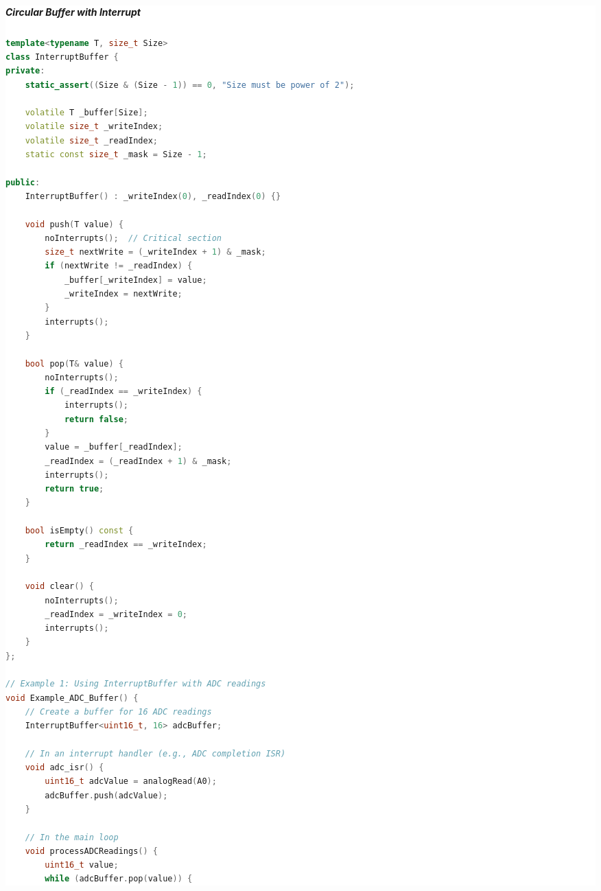 ##### Circular Buffer with Interrupt
```cpp
template<typename T, size_t Size>
class InterruptBuffer {
private:
    static_assert((Size & (Size - 1)) == 0, "Size must be power of 2");
    
    volatile T _buffer[Size];
    volatile size_t _writeIndex;
    volatile size_t _readIndex;
    static const size_t _mask = Size - 1;

public:
    InterruptBuffer() : _writeIndex(0), _readIndex(0) {}
    
    void push(T value) {
        noInterrupts();  // Critical section
        size_t nextWrite = (_writeIndex + 1) & _mask;
        if (nextWrite != _readIndex) {
            _buffer[_writeIndex] = value;
            _writeIndex = nextWrite;
        }
        interrupts();
    }

    bool pop(T& value) {
        noInterrupts();
        if (_readIndex == _writeIndex) {
            interrupts();
            return false;
        }
        value = _buffer[_readIndex];
        _readIndex = (_readIndex + 1) & _mask;
        interrupts();
        return true;
    }
    
    bool isEmpty() const {
        return _readIndex == _writeIndex;
    }
    
    void clear() {
        noInterrupts();
        _readIndex = _writeIndex = 0;
        interrupts();
    }
};

// Example 1: Using InterruptBuffer with ADC readings
void Example_ADC_Buffer() {
    // Create a buffer for 16 ADC readings
    InterruptBuffer<uint16_t, 16> adcBuffer;
    
    // In an interrupt handler (e.g., ADC completion ISR)
    void adc_isr() {
        uint16_t adcValue = analogRead(A0);
        adcBuffer.push(adcValue);
    }
    
    // In the main loop
    void processADCReadings() {
        uint16_t value;
        while (adcBuffer.pop(value)) {
```